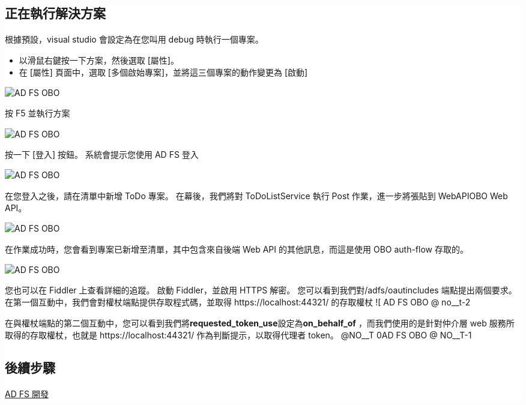 ## <a name="running-the-solution"></a>正在執行解決方案


根據預設，visual studio 會設定為在您叫用 debug 時執行一個專案。

* 以滑鼠右鍵按一下方案，然後選取 [屬性]。
* 在 [屬性] 頁面中，選取 [多個啟始專案]，並將這三個專案的動作變更為 [啟動]

![AD FS OBO](media/AD-FS-On-behalf-of-Authentication-in-Windows-Server-2016/ADFS_OBO14.PNG)

按 F5 並執行方案

![AD FS OBO](media/AD-FS-On-behalf-of-Authentication-in-Windows-Server-2016/ADFS_OBO24.PNG)

按一下 [登入] 按鈕。 系統會提示您使用 AD FS 登入

![AD FS OBO](media/AD-FS-On-behalf-of-Authentication-in-Windows-Server-2016/ADFS_OBO25.PNG)

在您登入之後，請在清單中新增 ToDo 專案。 在幕後，我們將對 ToDoListService 執行 Post 作業，進一步將張貼到 WebAPIOBO Web API。

![AD FS OBO](media/AD-FS-On-behalf-of-Authentication-in-Windows-Server-2016/ADFS_OBO26.PNG)

在作業成功時，您會看到專案已新增至清單，其中包含來自後端 Web API 的其他訊息，而這是使用 OBO auth-flow 存取的。

![AD FS OBO](media/AD-FS-On-behalf-of-Authentication-in-Windows-Server-2016/ADFS_OBO27.PNG)

您也可以在 Fiddler 上查看詳細的追蹤。 啟動 Fiddler，並啟用 HTTPS 解密。 您可以看到我們對/adfs/oautincludes 端點提出兩個要求。
在第一個互動中，我們會對權杖端點提供存取程式碼，並取得 https://localhost:44321/ 的存取權杖 ![ AD FS OBO @ no__t-2

在與權杖端點的第二個互動中，您可以看到我們將**requested_token_use**設定為**on_behalf_of** ，而我們使用的是針對仲介層 web 服務所取得的存取權杖，也就是 https://localhost:44321/ 作為判斷提示，以取得代理者 token。
@NO__T 0AD FS OBO @ NO__T-1

## <a name="next-steps"></a>後續步驟
[AD FS 開發](../../ad-fs/AD-FS-Development.md)  
